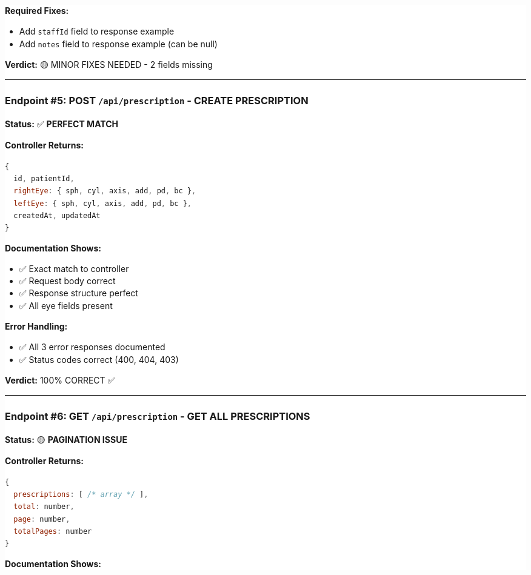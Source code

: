 **Required Fixes:**

- Add `staffId` field to response example
- Add `notes` field to response example (can be null)

**Verdict:** 🟡 MINOR FIXES NEEDED - 2 fields missing

---

### Endpoint #5: **POST** `/api/prescription` - CREATE PRESCRIPTION

**Status:** ✅ **PERFECT MATCH**

**Controller Returns:**

```javascript
{
  id, patientId,
  rightEye: { sph, cyl, axis, add, pd, bc },
  leftEye: { sph, cyl, axis, add, pd, bc },
  createdAt, updatedAt
}
```

**Documentation Shows:**

- ✅ Exact match to controller
- ✅ Request body correct
- ✅ Response structure perfect
- ✅ All eye fields present

**Error Handling:**

- ✅ All 3 error responses documented
- ✅ Status codes correct (400, 404, 403)

**Verdict:** 100% CORRECT ✅

---

### Endpoint #6: **GET** `/api/prescription` - GET ALL PRESCRIPTIONS

**Status:** 🟡 **PAGINATION ISSUE**

**Controller Returns:**

```javascript
{
  prescriptions: [ /* array */ ],
  total: number,
  page: number,
  totalPages: number
}
```

**Documentation Shows:**
